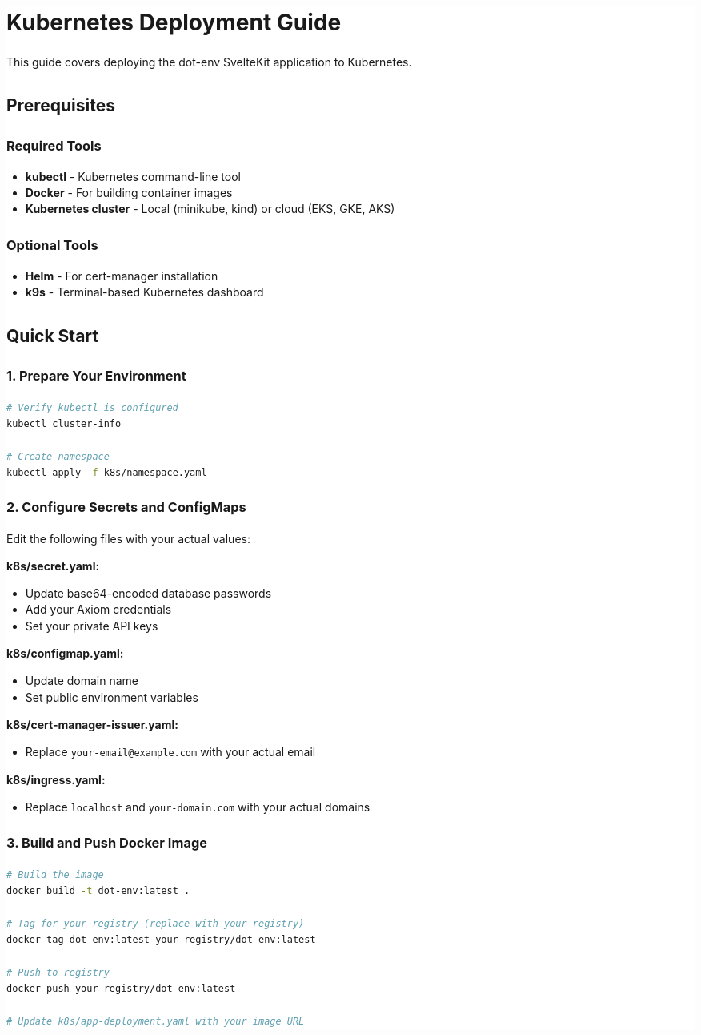 # Kubernetes Deployment Guide

This guide covers deploying the dot-env SvelteKit application to Kubernetes.

## Prerequisites

### Required Tools
- **kubectl** - Kubernetes command-line tool
- **Docker** - For building container images
- **Kubernetes cluster** - Local (minikube, kind) or cloud (EKS, GKE, AKS)

### Optional Tools
- **Helm** - For cert-manager installation
- **k9s** - Terminal-based Kubernetes dashboard

## Quick Start

### 1. Prepare Your Environment

```bash
# Verify kubectl is configured
kubectl cluster-info

# Create namespace
kubectl apply -f k8s/namespace.yaml
```

### 2. Configure Secrets and ConfigMaps

Edit the following files with your actual values:

**k8s/secret.yaml:**
- Update base64-encoded database passwords
- Add your Axiom credentials
- Set your private API keys

**k8s/configmap.yaml:**
- Update domain name
- Set public environment variables

**k8s/cert-manager-issuer.yaml:**
- Replace `your-email@example.com` with your actual email

**k8s/ingress.yaml:**
- Replace `localhost` and `your-domain.com` with your actual domains

### 3. Build and Push Docker Image

```bash
# Build the image
docker build -t dot-env:latest .

# Tag for your registry (replace with your registry)
docker tag dot-env:latest your-registry/dot-env:latest

# Push to registry
docker push your-registry/dot-env:latest

# Update k8s/app-deployment.yaml with your image URL
```
